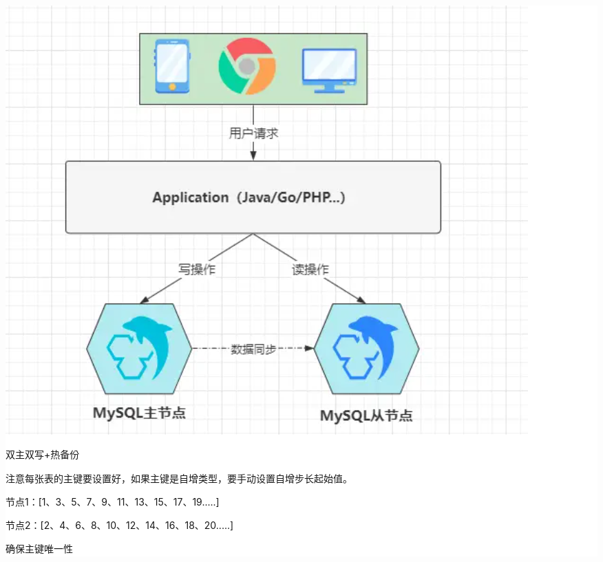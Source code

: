 ![...](images\性能调优.010.png)

双主双写+热备份

注意每张表的主键要设置好，如果主键是自增类型，要手动设置自增步长起始值。

节点1：[1、3、5、7、9、11、13、15、17、19.....]

节点2：[2、4、6、8、10、12、14、16、18、20.....]

确保主键唯一性

